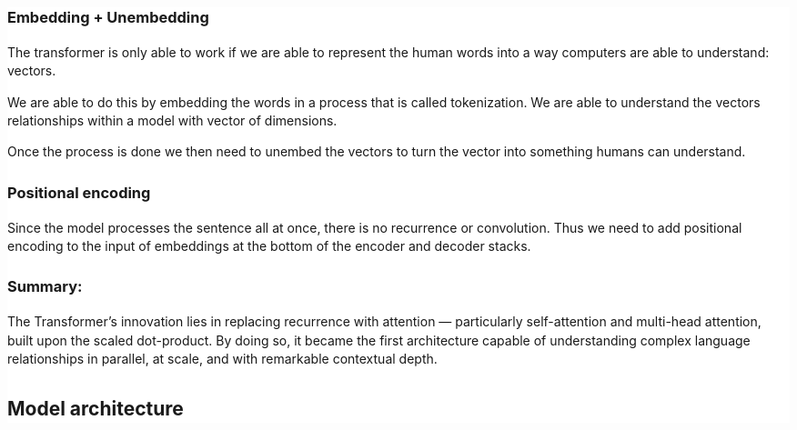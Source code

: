 
### Embedding + Unembedding 

The transformer is only able to work if we are able to represent the human words into a way computers are able to understand: vectors. 

We are able to do this by embedding the words in a process that is called tokenization. We are able to understand the vectors relationships within a model with vector of dimensions. 

Once the process is done we then need to unembed the vectors to turn the vector into something humans can understand.


### Positional encoding

Since the model processes the sentence all at once, there is no recurrence or convolution. Thus we need to add positional encoding to the input of embeddings at the bottom of the encoder and decoder stacks. 


### Summary: 

The Transformer’s innovation lies in replacing recurrence with attention — particularly self-attention and multi-head attention, built upon the scaled dot-product.
By doing so, it became the first architecture capable of understanding complex language relationships in parallel, at scale, and with remarkable contextual depth.


## Model architecture 



<p align="center">